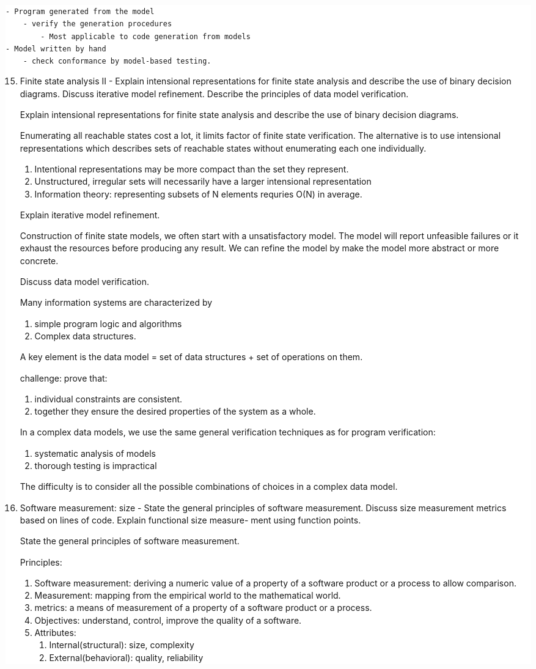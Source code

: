    - Program generated from the model
        - verify the generation procedures
            - Most applicable to code generation from models
    - Model written by hand
        - check conformance by model-based testing.

15. Finite state analysis II - Explain intensional representations for finite state analysis and
    describe the use of binary decision diagrams. Discuss iterative model refinement. Describe
    the principles of data model verification.

    Explain intensional representations for finite state analysis and describe the use of binary decision diagrams.

    Enumerating all reachable states cost a lot, it limits factor of finite state verification. The alternative is to
    use intensional representations which
    describes sets of reachable states without enumerating each one individually.

    1. Intentional representations may be more compact than the set they represent.
    2. Unstructured, irregular sets will necessarily have a larger intensional representation
    3. Information theory: representing subsets of N elements requries O(N) in average.

    Explain iterative model refinement.

    Construction of finite state models, we often start with a unsatisfactory model. The model will report unfeasible
    failures or
    it exhaust the resources before producing any result. We can refine the model by make the model more abstract or
    more concrete.

    Discuss data model verification.

    Many information systems are characterized by
    1. simple program logic and algorithms
    2. Complex data structures.

    A key element is the data model = set of data structures + set of operations on them.

    challenge: prove that:
    1. individual constraints are consistent.
    2. together they ensure the desired properties of the system as a whole.

    In a complex data models, we use the same general verification techniques as for program verification:
    1. systematic analysis of models
    2. thorough testing is impractical

    The difficulty is to consider all the possible combinations of choices in a complex data model.

16. Software measurement: size - State the general principles of software measurement.
    Discuss size measurement metrics based on lines of code. Explain functional size measure-
    ment using function points.

    State the general principles of software measurement.

    Principles:
    1. Software measurement: deriving a numeric value of a property of a software product or a process to allow
       comparison.
    2. Measurement: mapping from the empirical world to the mathematical world.
    3. metrics: a means of measurement of a property of a software product or a process.
    4. Objectives: understand, control, improve the quality of a software.
    5. Attributes:
        1. Internal(structural): size, complexity
        2. External(behavioral): quality, reliability

